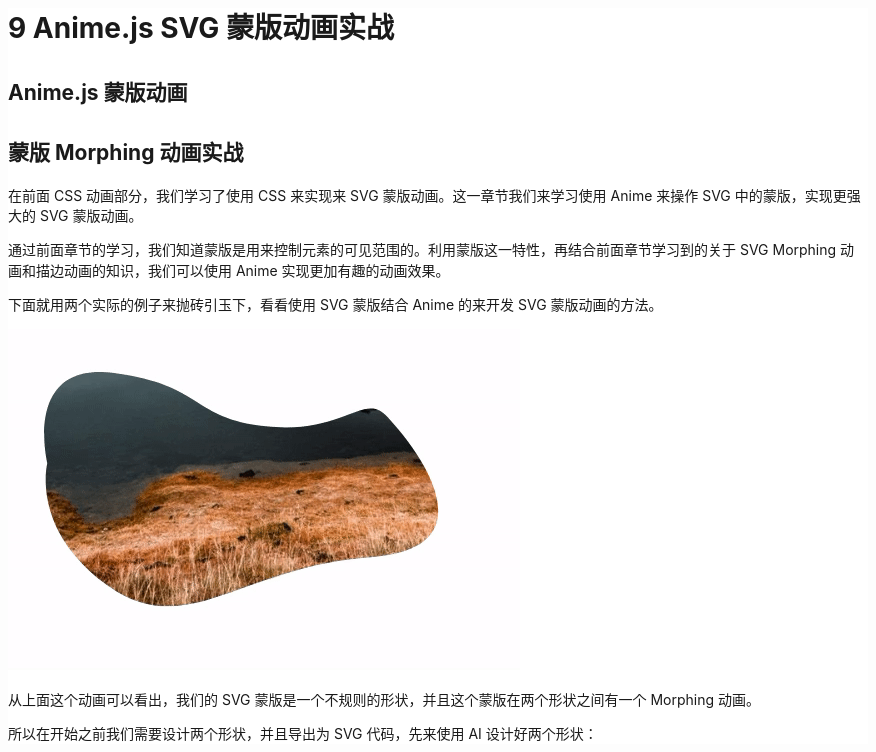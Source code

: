# 9 Anime.js SVG 蒙版动画实战

## Anime.js 蒙版动画
## 蒙版 Morphing 动画实战
在前面 CSS 动画部分，我们学习了使用 CSS 来实现来 SVG 蒙版动画。这一章节我们来学习使用 Anime 来操作 SVG 中的蒙版，实现更强大的 SVG 蒙版动画。

通过前面章节的学习，我们知道蒙版是用来控制元素的可见范围的。利用蒙版这一特性，再结合前面章节学习到的关于 SVG Morphing 动画和描边动画的知识，我们可以使用 Anime 实现更加有趣的动画效果。

下面就用两个实际的例子来抛砖引玉下，看看使用 SVG 蒙版结合 Anime 的来开发 SVG 蒙版动画的方法。


![](./images/0459e7f1b587a3ad823039468fdf72b9.png )

从上面这个动画可以看出，我们的 SVG 蒙版是一个不规则的形状，并且这个蒙版在两个形状之间有一个 Morphing 动画。

所以在开始之前我们需要设计两个形状，并且导出为 SVG 代码，先来使用 AI  设计好两个形状：
